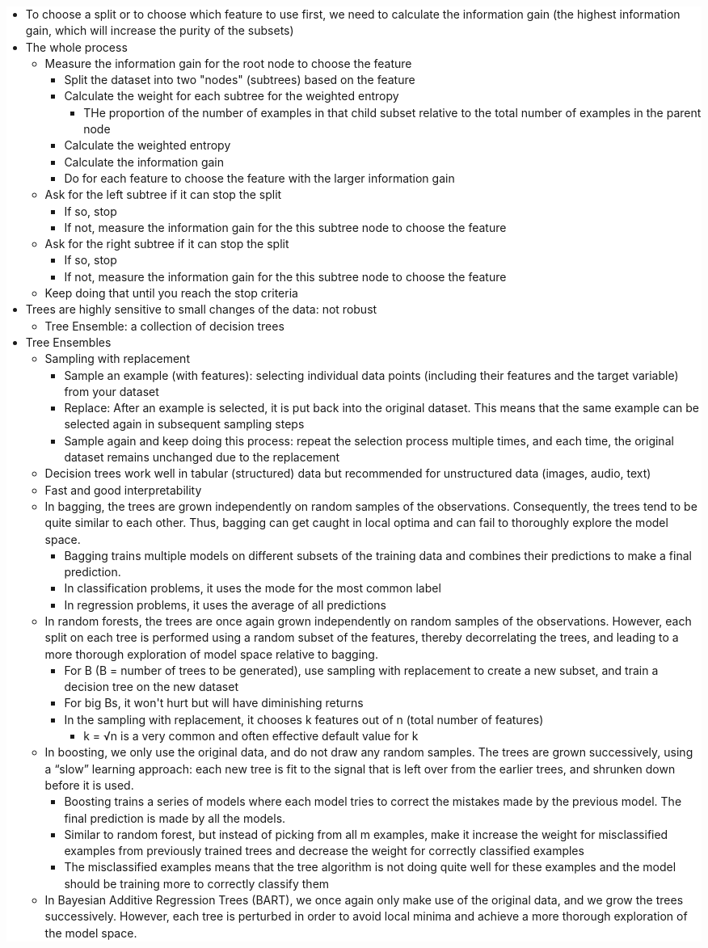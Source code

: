   - To choose a split or to choose which feature to use first, we need to calculate the information gain (the highest information gain, which will increase the purity of the subsets)
  - The whole process
    - Measure the information gain for the root node to choose the feature
      - Split the dataset into two "nodes" (subtrees) based on the feature
      - Calculate the weight for each subtree for the weighted entropy
        - THe proportion of the number of examples in that child subset relative to the total number of examples in the parent node
      - Calculate the weighted entropy
      - Calculate the information gain
      - Do for each feature to choose the feature with the larger information gain
    - Ask for the left subtree if it can stop the split
      - If so, stop
      - If not, measure the information gain for the this subtree node to choose the feature
    - Ask for the right subtree if it can stop the split
      - If so, stop
      - If not, measure the information gain for the this subtree node to choose the feature
    - Keep doing that until you reach the stop criteria
  - Trees are highly sensitive to small changes of the data: not robust
    - Tree Ensemble: a collection of decision trees
- Tree Ensembles
  - Sampling with replacement
    - Sample an example (with features): selecting individual data points (including their features and the target variable) from your dataset
    - Replace: After an example is selected, it is put back into the original dataset. This means that the same example can be selected again in subsequent sampling steps
    - Sample again and keep doing this process: repeat the selection process multiple times, and each time, the original dataset remains unchanged due to the replacement
  - Decision trees work well in tabular (structured) data but recommended for unstructured data (images, audio, text)
  - Fast and good interpretability
  - In bagging, the trees are grown independently on random samples of the observations. Consequently, the trees tend to be quite similar to each other. Thus, bagging can get caught in local optima and can fail to thoroughly explore the model space.
    - Bagging trains multiple models on different subsets of the training data and combines their predictions to make a final prediction.
    - In classification problems, it uses the mode for the most common label
    - In regression problems, it uses the average of all predictions
  - In random forests, the trees are once again grown independently on random samples of the observations. However, each split on each tree is performed using a random subset of the features, thereby decorrelating the trees, and leading to a more thorough exploration of model space relative to bagging.
    - For B (B = number of trees to be generated), use sampling with replacement to create a new subset, and train a decision tree on the new dataset
    - For big Bs, it won't hurt but will have diminishing returns
    - In the sampling with replacement, it chooses k features out of n (total number of features)
      - k = √n is a very common and often effective default value for k
  - In boosting, we only use the original data, and do not draw any random samples. The trees are grown successively, using a “slow” learning approach: each new tree is fit to the signal that is left over from the earlier trees, and shrunken down before it is used.
    - Boosting trains a series of models where each model tries to correct the mistakes made by the previous model. The final prediction is made by all the models.
    - Similar to random forest, but instead of picking from all m examples, make it increase the weight for misclassified examples from previously trained trees and decrease the weight for correctly classified examples
    - The misclassified examples means that the tree algorithm is not doing quite well for these examples and the model should be training more to correctly classify them
  - In Bayesian Additive Regression Trees (BART), we once again only make use of the original data, and we grow the trees successively. However, each tree is perturbed in order to avoid local minima and achieve a more thorough exploration of the model space.
